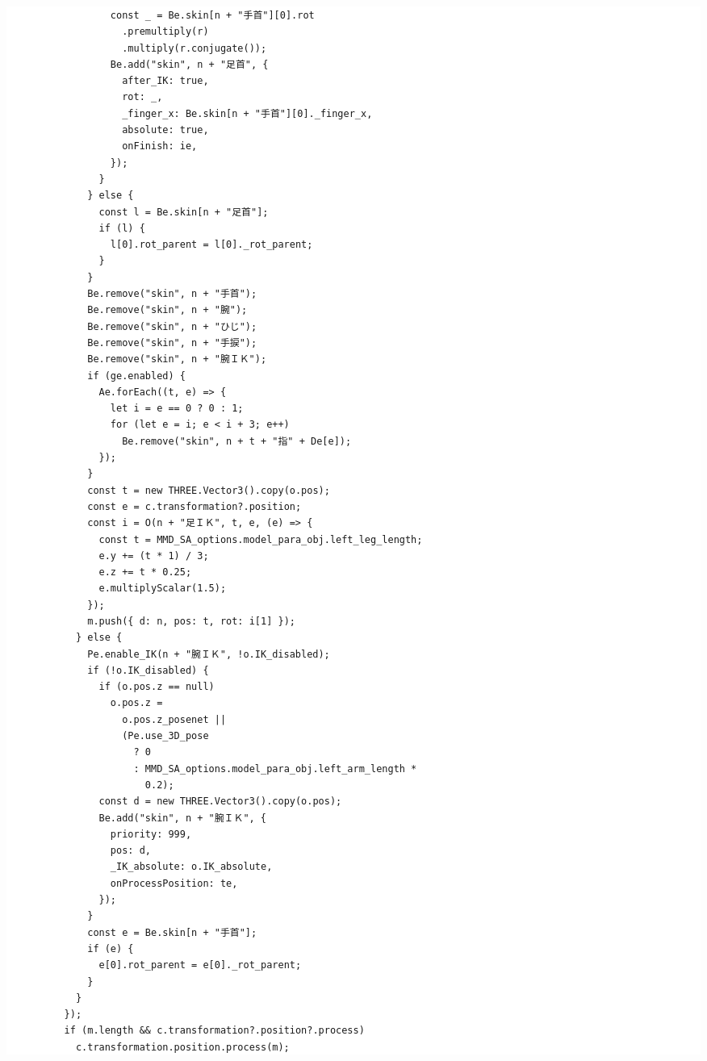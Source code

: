                       const _ = Be.skin[n + "手首"][0].rot
                        .premultiply(r)
                        .multiply(r.conjugate());
                      Be.add("skin", n + "足首", {
                        after_IK: true,
                        rot: _,
                        _finger_x: Be.skin[n + "手首"][0]._finger_x,
                        absolute: true,
                        onFinish: ie,
                      });
                    }
                  } else {
                    const l = Be.skin[n + "足首"];
                    if (l) {
                      l[0].rot_parent = l[0]._rot_parent;
                    }
                  }
                  Be.remove("skin", n + "手首");
                  Be.remove("skin", n + "腕");
                  Be.remove("skin", n + "ひじ");
                  Be.remove("skin", n + "手捩");
                  Be.remove("skin", n + "腕ＩＫ");
                  if (ge.enabled) {
                    Ae.forEach((t, e) => {
                      let i = e == 0 ? 0 : 1;
                      for (let e = i; e < i + 3; e++)
                        Be.remove("skin", n + t + "指" + De[e]);
                    });
                  }
                  const t = new THREE.Vector3().copy(o.pos);
                  const e = c.transformation?.position;
                  const i = O(n + "足ＩＫ", t, e, (e) => {
                    const t = MMD_SA_options.model_para_obj.left_leg_length;
                    e.y += (t * 1) / 3;
                    e.z += t * 0.25;
                    e.multiplyScalar(1.5);
                  });
                  m.push({ d: n, pos: t, rot: i[1] });
                } else {
                  Pe.enable_IK(n + "腕ＩＫ", !o.IK_disabled);
                  if (!o.IK_disabled) {
                    if (o.pos.z == null)
                      o.pos.z =
                        o.pos.z_posenet ||
                        (Pe.use_3D_pose
                          ? 0
                          : MMD_SA_options.model_para_obj.left_arm_length *
                            0.2);
                    const d = new THREE.Vector3().copy(o.pos);
                    Be.add("skin", n + "腕ＩＫ", {
                      priority: 999,
                      pos: d,
                      _IK_absolute: o.IK_absolute,
                      onProcessPosition: te,
                    });
                  }
                  const e = Be.skin[n + "手首"];
                  if (e) {
                    e[0].rot_parent = e[0]._rot_parent;
                  }
                }
              });
              if (m.length && c.transformation?.position?.process)
                c.transformation.position.process(m);